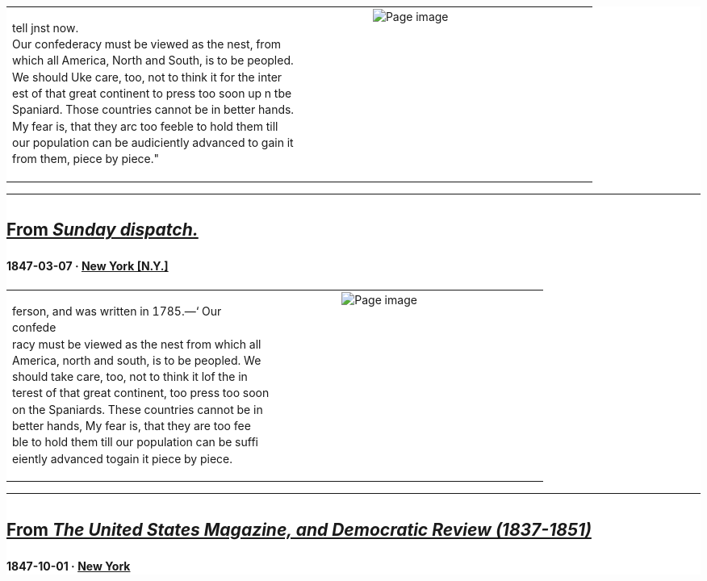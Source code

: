 <table style="width: 100%;"><tr><td style="width: 50%">

  
tell jnst now.  
Our confederacy must be viewed as the nest, from  
which all America, North and South, is to be peopled.  
We should Uke care, too, not to think it for the inter­  
est of that great continent to press too soon up n tbe  
Spaniard. Those countries cannot be in better hands.  
My fear is, that they arc too feeble to hold them till  
our population can be audiciently advanced to gain it  
from them, piece by piece.&quot;
</td><td style="width: 50%; max-height: 75%; margin: auto; display: block;">
<img alt="Page image" src="https://tile.loc.gov/image-services/iiif/service:ndnp:in:batch_in_hoosier_ver01:data:sn82015677:00296029798:1847030401:0060/pct:5.180450126514849,90.61878337346874,14.396058063656945,4.386975185844414/!600,600/0/default.jpg"/>
</td>
</tr></table>

---

## [From _Sunday dispatch._](https://www.loc.gov/resource/sn83030362/1847-03-07/ed-1/?sp=4)

#### 1847-03-07 &middot; [New York [N.Y.]](http://dbpedia.org/resource/New_York_City)

<table style="width: 100%;"><tr><td style="width: 50%">

  
ferson, and was written in 1785.—‘ Our confede­  
racy must be viewed as the nest from which all  
America, north and south, is to be peopled. We  
should take care, too, not to think it lof the in­  
terest of that great continent, too press too soon  
on the Spaniards. These countries cannot be in  
better hands, My fear is, that they are too fee­  
ble to hold them till our population can be suffi  
eiently advanced togain it piece by piece.
</td><td style="width: 50%; max-height: 75%; margin: auto; display: block;">
<img alt="Page image" src="https://tile.loc.gov/image-services/iiif/service:ndnp:dlc:batch_dlc_angelou_ver01:data:sn83030362:print00211110028:1847030701:0004/pct:52.63199745547074,26.032457308949983,10.50015903307888,3.1337047353760448/!600,600/0/default.jpg"/>
</td>
</tr></table>

---

## [From _The United States Magazine, and Democratic Review (1837-1851)_](https://archive.org/details/sim_united-states-democratic-review_1847-10_21_112/page/n4/mode/1up?view=theater)

#### 1847-10-01 &middot; [New York](http://dbpedia.org/resource/New_York_City)
